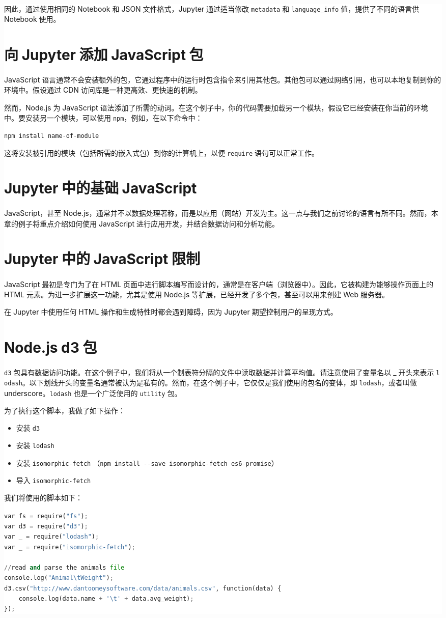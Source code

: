 因此，通过使用相同的 Notebook 和 JSON 文件格式，Jupyter 通过适当修改 `metadata` 和 `language_info` 值，提供了不同的语言供 Notebook 使用。

# 向 Jupyter 添加 JavaScript 包

JavaScript 语言通常不会安装额外的包，它通过程序中的运行时包含指令来引用其他包。其他包可以通过网络引用，也可以本地复制到你的环境中。假设通过 CDN 访问库是一种更高效、更快速的机制。

然而，Node.js 为 JavaScript 语法添加了所需的动词。在这个例子中，你的代码需要加载另一个模块，假设它已经安装在你当前的环境中。要安装另一个模块，可以使用 `npm`，例如，在以下命令中：

```py
npm install name-of-module 
```

这将安装被引用的模块（包括所需的嵌入式包）到你的计算机上，以便 `require` 语句可以正常工作。

# Jupyter 中的基础 JavaScript

JavaScript，甚至 Node.js，通常并不以数据处理著称，而是以应用（网站）开发为主。这一点与我们之前讨论的语言有所不同。然而，本章的例子将重点介绍如何使用 JavaScript 进行应用开发，并结合数据访问和分析功能。

# Jupyter 中的 JavaScript 限制

JavaScript 最初是专门为了在 HTML 页面中进行脚本编写而设计的，通常是在客户端（浏览器中）。因此，它被构建为能够操作页面上的 HTML 元素。为进一步扩展这一功能，尤其是使用 Node.js 等扩展，已经开发了多个包，甚至可以用来创建 Web 服务器。

在 Jupyter 中使用任何 HTML 操作和生成特性时都会遇到障碍，因为 Jupyter 期望控制用户的呈现方式。

# Node.js d3 包

`d3` 包具有数据访问功能。在这个例子中，我们将从一个制表符分隔的文件中读取数据并计算平均值。请注意使用了变量名以 _ 开头来表示 `lodash`。以下划线开头的变量名通常被认为是私有的。然而，在这个例子中，它仅仅是我们使用的包名的变体，即 `lodash`，或者叫做 underscore。`lodash` 也是一个广泛使用的 `utility` 包。

为了执行这个脚本，我做了如下操作：

+   安装 `d3`

+   安装 `lodash`

+   安装 `isomorphic-fetch` （`npm install --save isomorphic-fetch es6-promise`）

+   导入 `isomorphic-fetch`

我们将使用的脚本如下：

```py
var fs = require("fs");
var d3 = require("d3");
var _ = require("lodash");
var _ = require("isomorphic-fetch");

//read and parse the animals file
console.log("Animal\tWeight");
d3.csv("http://www.dantoomeysoftware.com/data/animals.csv", function(data) {
    console.log(data.name + '\t' + data.avg_weight);
});
```

